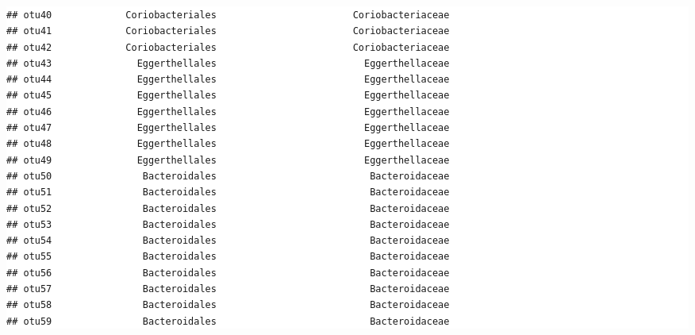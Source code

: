     ## otu40             Coriobacteriales                        Coriobacteriaceae
    ## otu41             Coriobacteriales                        Coriobacteriaceae
    ## otu42             Coriobacteriales                        Coriobacteriaceae
    ## otu43               Eggerthellales                          Eggerthellaceae
    ## otu44               Eggerthellales                          Eggerthellaceae
    ## otu45               Eggerthellales                          Eggerthellaceae
    ## otu46               Eggerthellales                          Eggerthellaceae
    ## otu47               Eggerthellales                          Eggerthellaceae
    ## otu48               Eggerthellales                          Eggerthellaceae
    ## otu49               Eggerthellales                          Eggerthellaceae
    ## otu50                Bacteroidales                           Bacteroidaceae
    ## otu51                Bacteroidales                           Bacteroidaceae
    ## otu52                Bacteroidales                           Bacteroidaceae
    ## otu53                Bacteroidales                           Bacteroidaceae
    ## otu54                Bacteroidales                           Bacteroidaceae
    ## otu55                Bacteroidales                           Bacteroidaceae
    ## otu56                Bacteroidales                           Bacteroidaceae
    ## otu57                Bacteroidales                           Bacteroidaceae
    ## otu58                Bacteroidales                           Bacteroidaceae
    ## otu59                Bacteroidales                           Bacteroidaceae